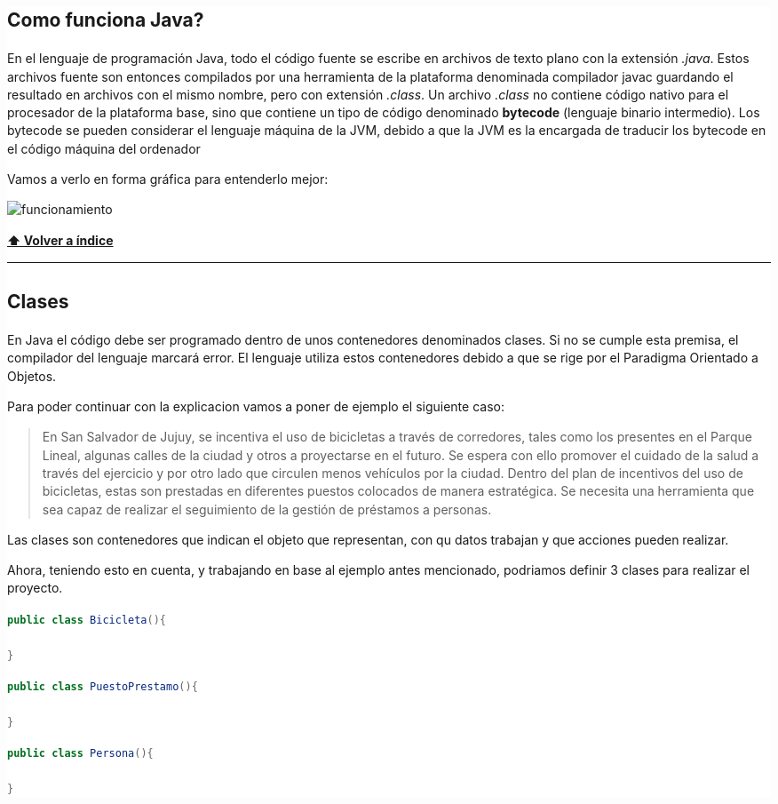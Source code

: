 <div id='como-funciona-java' />

## Como funciona Java?

En el lenguaje de programación Java, todo el código fuente se escribe en archivos de texto plano con la extensión *.java*. Estos archivos fuente son entonces compilados por una herramienta de la plataforma denominada compilador javac guardando el resultado en archivos con el mismo nombre, pero con 
extensión *.class*. Un archivo *.class* no contiene código nativo 
para el procesador de la plataforma base, sino que contiene un 
tipo de código denominado **bytecode** (lenguaje binario 
intermedio). Los bytecode se pueden considerar el lenguaje 
máquina de la JVM, debido a que la JVM es la encargada de 
traducir los bytecode en el código máquina del ordenador

Vamos a verlo en forma gráfica para entenderlo mejor:

![funcionamiento](https://res.cloudinary.com/dyrpgj8od/image/upload/v1681389920/Blog/funcionamiento_wcpc1r.png)

**[⬆ Volver a índice](#indice)**   

---

## Clases

En Java el código debe ser programado dentro de unos contenedores denominados clases. Si no 
se cumple esta premisa, el compilador del lenguaje marcará error. El lenguaje utiliza estos contenedores debido a que se rige por el Paradigma Orientado a Objetos.

Para poder continuar con la explicacion vamos a poner de ejemplo el siguiente caso:

> En San Salvador de Jujuy, se incentiva el uso de bicicletas a través de corredores, tales como los presentes en el Parque Lineal, algunas calles de la ciudad y otros a proyectarse en el futuro. Se espera con ello promover el cuidado de la salud a través del ejercicio y por otro lado que circulen menos vehículos por la ciudad. Dentro del plan de incentivos del uso de bicicletas, estas son prestadas en diferentes puestos colocados de manera estratégica. Se necesita una herramienta que sea capaz de realizar el seguimiento de la gestión de préstamos a personas.

Las clases son contenedores que indican el objeto que representan, con qu datos trabajan y que acciones pueden realizar.

Ahora, teniendo esto en cuenta, y trabajando en base al ejemplo antes mencionado, podriamos definir 3 clases para realizar el proyecto.

``` java
public class Bicicleta(){

}
```

``` java
public class PuestoPrestamo(){

}
```

``` java
public class Persona(){

}
```
